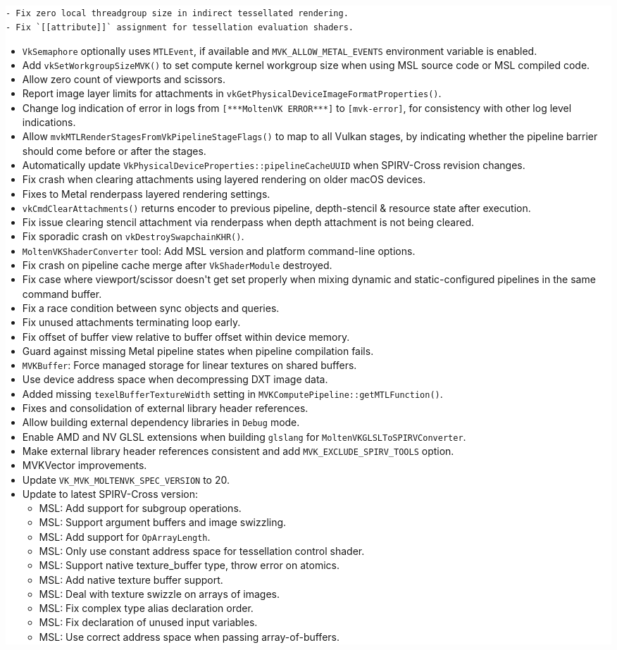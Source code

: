 	- Fix zero local threadgroup size in indirect tessellated rendering.
	- Fix `[[attribute]]` assignment for tessellation evaluation shaders.
- `VkSemaphore` optionally uses `MTLEvent`, if available and 
  `MVK_ALLOW_METAL_EVENTS` environment variable is enabled.
- Add `vkSetWorkgroupSizeMVK()` to set compute kernel workgroup size 
  when using MSL source code or MSL compiled code.
- Allow zero count of viewports and scissors.
- Report image layer limits for attachments in `vkGetPhysicalDeviceImageFormatProperties()`.
- Change log indication of error in logs from `[***MoltenVK ERROR***]` to 
  `[mvk-error]`, for consistency with other log level indications.
- Allow `mvkMTLRenderStagesFromVkPipelineStageFlags()` to map to all Vulkan stages,
  by indicating whether the pipeline barrier should come before or after the stages.
- Automatically update `VkPhysicalDeviceProperties::pipelineCacheUUID` when SPIRV-Cross revision changes. 
- Fix crash when clearing attachments using layered rendering on older macOS devices.
- Fixes to Metal renderpass layered rendering settings.
- `vkCmdClearAttachments()` returns encoder to previous pipeline, depth-stencil & resource state after execution.
- Fix issue clearing stencil attachment via renderpass when depth attachment is not being cleared.
- Fix sporadic crash on `vkDestroySwapchainKHR()`.
- `MoltenVKShaderConverter` tool: Add MSL version and platform command-line options.
- Fix crash on pipeline cache merge after `VkShaderModule` destroyed.
- Fix case where viewport/scissor doesn't get set properly when mixing dynamic and 
  static-configured pipelines in the same command buffer.
- Fix a race condition between sync objects and queries.
- Fix unused attachments terminating loop early.
- Fix offset of buffer view relative to buffer offset within device memory.
- Guard against missing Metal pipeline states when pipeline compilation fails.
- `MVKBuffer`: Force managed storage for linear textures on shared buffers.
- Use device address space when decompressing DXT image data.
- Added missing `texelBufferTextureWidth` setting in `MVKComputePipeline::getMTLFunction()`.
- Fixes and consolidation of external library header references.
- Allow building external dependency libraries in `Debug` mode.
- Enable AMD and NV GLSL extensions when building `glslang` for `MoltenVKGLSLToSPIRVConverter`.
- Make external library header references consistent and add `MVK_EXCLUDE_SPIRV_TOOLS` option.
- MVKVector improvements.
- Update `VK_MVK_MOLTENVK_SPEC_VERSION` to 20.
- Update to latest SPIRV-Cross version:
	- MSL: Add support for subgroup operations.
	- MSL: Support argument buffers and image swizzling.
	- MSL: Add support for `OpArrayLength`.
	- MSL: Only use constant address space for tessellation control shader.
	- MSL: Support native texture_buffer type, throw error on atomics.
	- MSL: Add native texture buffer support.
	- MSL: Deal with texture swizzle on arrays of images.
	- MSL: Fix complex type alias declaration order.
	- MSL: Fix declaration of unused input variables.
	- MSL: Use correct address space when passing array-of-buffers.


[comment]: # "This document is written in Markdown (http://en.wikipedia.org/wiki/Markdown) format."
[comment]: # "For best results, use a Markdown reader."